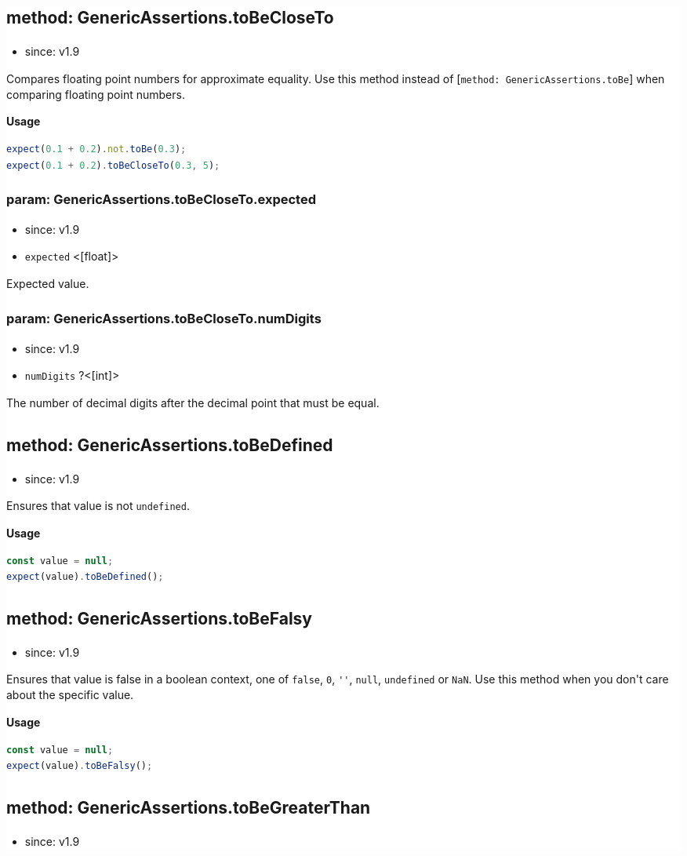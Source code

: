 ## method: GenericAssertions.toBeCloseTo
* since: v1.9

Compares floating point numbers for approximate equality. Use this method instead of [`method: GenericAssertions.toBe`] when comparing floating point numbers.

**Usage**

```js
expect(0.1 + 0.2).not.toBe(0.3);
expect(0.1 + 0.2).toBeCloseTo(0.3, 5);
```

### param: GenericAssertions.toBeCloseTo.expected
* since: v1.9
- `expected` <[float]>

Expected value.

### param: GenericAssertions.toBeCloseTo.numDigits
* since: v1.9
- `numDigits` ?<[int]>

The number of decimal digits after the decimal point that must be equal.



## method: GenericAssertions.toBeDefined
* since: v1.9

Ensures that value is not `undefined`.

**Usage**

```js
const value = null;
expect(value).toBeDefined();
```


## method: GenericAssertions.toBeFalsy
* since: v1.9

Ensures that value is false in a boolean context, one of `false`, `0`, `''`, `null`, `undefined` or `NaN`. Use this method when you don't care about the specific value.

**Usage**

```js
const value = null;
expect(value).toBeFalsy();
```


## method: GenericAssertions.toBeGreaterThan
* since: v1.9
